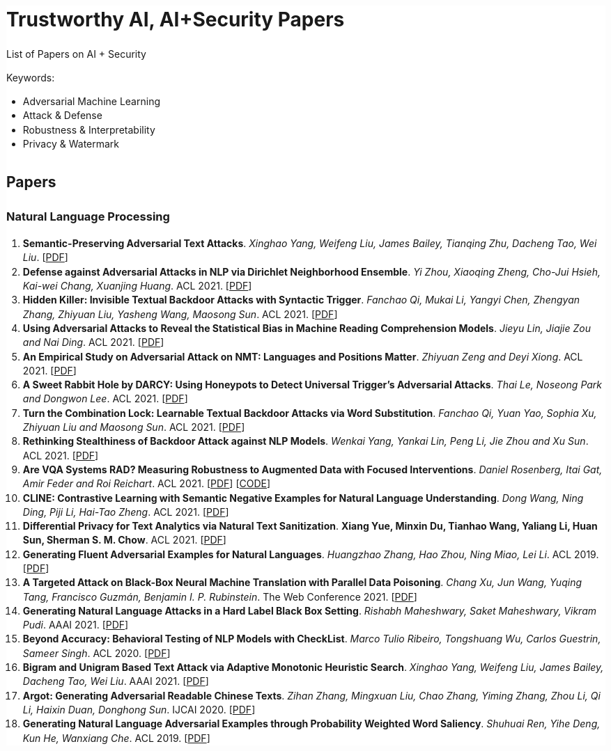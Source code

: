 # Trustworthy AI, AI+Security Papers

List of Papers on AI + Security

Keywords: 
- Adversarial Machine Learning
- Attack & Defense
- Robustness & Interpretability
- Privacy & Watermark

## Papers

### Natural Language Processing
1. **Semantic-Preserving Adversarial Text Attacks**. *Xinghao Yang, Weifeng Liu, James Bailey, Tianqing Zhu, Dacheng Tao, Wei Liu*. [[PDF](https://arxiv.org/abs/2108.10015)]
2. **Defense against Adversarial Attacks in NLP via Dirichlet Neighborhood Ensemble**. *Yi Zhou, Xiaoqing Zheng, Cho-Jui Hsieh, Kai-wei Chang, Xuanjing Huang*. ACL 2021. [[PDF](https://arxiv.org/abs/2006.11627)]
3. **Hidden Killer: Invisible Textual Backdoor Attacks with Syntactic Trigger**. *Fanchao Qi, Mukai Li, Yangyi Chen, Zhengyan Zhang, Zhiyuan Liu, Yasheng Wang, Maosong Sun*. ACL 2021.  [[PDF](https://arxiv.org/abs/2105.12400)]
4. **Using Adversarial Attacks to Reveal the Statistical Bias in Machine Reading Comprehension Models**. *Jieyu Lin, Jiajie Zou and Nai Ding*. ACL 2021. [[PDF](https://arxiv.org/abs/2105.11136)] 
5. **An Empirical Study on Adversarial Attack on NMT: Languages and Positions Matter**. *Zhiyuan Zeng and Deyi Xiong*. ACL 2021. [[PDF](https://aclanthology.org/2021.acl-short.58.pdf)] 
6. **A Sweet Rabbit Hole by DARCY: Using Honeypots to Detect Universal Trigger’s Adversarial Attacks**. *Thai Le, Noseong Park and Dongwon Lee*. ACL 2021. [[PDF](https://arxiv.org/abs/2011.10492)]
7. **Turn the Combination Lock: Learnable Textual Backdoor Attacks via Word Substitution**. *Fanchao Qi, Yuan Yao, Sophia Xu, Zhiyuan Liu and Maosong Sun*. ACL 2021. [[PDF](https://arxiv.org/abs/2106.06361)]
8. **Rethinking Stealthiness of Backdoor Attack against NLP Models**. *Wenkai Yang, Yankai Lin, Peng Li, Jie Zhou and Xu Sun*. ACL 2021. [[PDF](https://aclanthology.org/2021.acl-long.431/)] 
9. **Are VQA Systems RAD? Measuring Robustness to Augmented Data with Focused Interventions**. *Daniel Rosenberg, Itai Gat, Amir Feder and Roi Reichart*. ACL 2021. [[PDF](https://arxiv.org/abs/2106.04484)] [[CODE](https://danrosenberg.github.io/rad-measure/)]
10. **CLINE: Contrastive Learning with Semantic Negative Examples for Natural Language Understanding**. *Dong Wang, Ning Ding, Piji Li, Hai-Tao Zheng*. ACL 2021. [[PDF](https://arxiv.org/abs/2107.00440)]
11. **Differential Privacy for Text Analytics via Natural Text Sanitization**. **Xiang Yue, Minxin Du, Tianhao Wang, Yaliang Li, Huan Sun, Sherman S. M. Chow**. ACL 2021. [[PDF](https://arxiv.org/abs/2106.01221)] 
12. **Generating Fluent Adversarial Examples for Natural Languages**. *Huangzhao Zhang, Hao Zhou, Ning Miao, Lei Li*. ACL 2019. [[PDF](https://arxiv.org/abs/2007.06174)] 
13. **A Targeted Attack on Black-Box Neural Machine Translation with Parallel Data Poisoning**. *Chang Xu, Jun Wang, Yuqing Tang, Francisco Guzmán, Benjamin I. P. Rubinstein*. The Web Conference 2021. [[PDF](https://dl.acm.org/doi/abs/10.1145/3442381.3450034)] 
14. **Generating Natural Language Attacks in a Hard Label Black Box Setting**. *Rishabh Maheshwary, Saket Maheshwary, Vikram Pudi*. AAAI 2021. [[PDF](https://www.aaai.org/AAAI21Papers/AAAI-5543.MaheshwaryR.pdf)] 
15. **Beyond Accuracy: Behavioral Testing of NLP Models with CheckList**. *Marco Tulio Ribeiro, Tongshuang Wu, Carlos Guestrin, Sameer Singh*. ACL 2020. [[PDF](https://arxiv.org/abs/2005.04118)] 
16. **Bigram and Unigram Based Text Attack via Adaptive Monotonic Heuristic Search**. *Xinghao Yang, Weifeng Liu, James Bailey, Dacheng Tao, Wei Liu*. AAAI 2021. [[PDF](https://www.aaai.org/AAAI21Papers/AAAI-4570.YangX.pdf)] 
17. **Argot: Generating Adversarial Readable Chinese Texts**. *Zihan Zhang, Mingxuan Liu, Chao Zhang, Yiming Zhang, Zhou Li, Qi Li, Haixin Duan, Donghong Sun*. IJCAI 2020. [[PDF](https://netsec.ccert.edu.cn/files/papers/ijcai20-argot.pdf)] 
18. **Generating Natural Language Adversarial Examples through Probability Weighted Word Saliency**. *Shuhuai Ren, Yihe Deng, Kun He, Wanxiang Che*. ACL 2019. [[PDF](https://aclanthology.org/P19-1103.pdf)] 